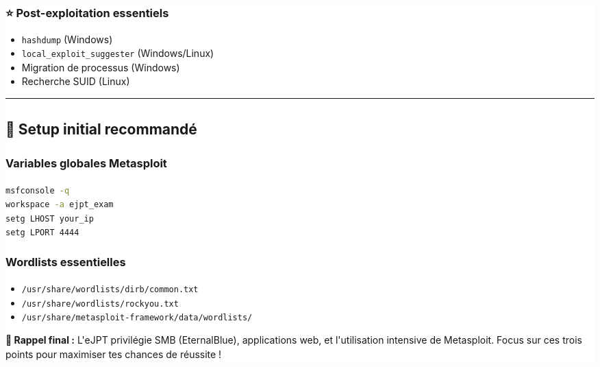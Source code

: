 ### ⭐ Post-exploitation essentiels
- `hashdump` (Windows)
- `local_exploit_suggester` (Windows/Linux)
- Migration de processus (Windows)
- Recherche SUID (Linux)

---

## 🔧 Setup initial recommandé

### Variables globales Metasploit
```bash
msfconsole -q
workspace -a ejpt_exam
setg LHOST your_ip
setg LPORT 4444
```

### Wordlists essentielles
- `/usr/share/wordlists/dirb/common.txt`
- `/usr/share/wordlists/rockyou.txt`
- `/usr/share/metasploit-framework/data/wordlists/`

**🎯 Rappel final :** L'eJPT privilégie SMB (EternalBlue), applications web, et l'utilisation intensive de Metasploit. Focus sur ces trois points pour maximiser tes chances de réussite !